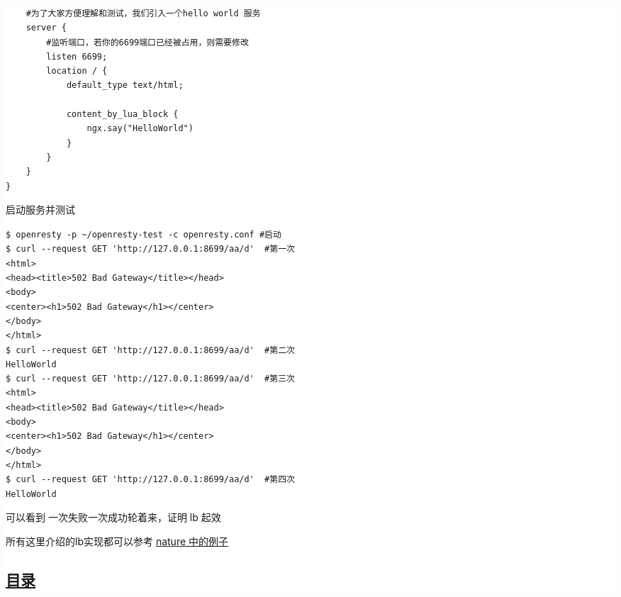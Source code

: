     
        #为了大家方便理解和测试，我们引入一个hello world 服务
        server {
    		#监听端口，若你的6699端口已经被占用，则需要修改
            listen 6699;
            location / {
                default_type text/html;
    
                content_by_lua_block {
                    ngx.say("HelloWorld")
                }
            }
        }
    }

启动服务并测试

    $ openresty -p ~/openresty-test -c openresty.conf #启动
    $ curl --request GET 'http://127.0.0.1:8699/aa/d'  #第一次
    <html>
    <head><title>502 Bad Gateway</title></head>
    <body>
    <center><h1>502 Bad Gateway</h1></center>
    </body>
    </html>
    $ curl --request GET 'http://127.0.0.1:8699/aa/d'  #第二次
    HelloWorld
    $ curl --request GET 'http://127.0.0.1:8699/aa/d'  #第三次
    <html>
    <head><title>502 Bad Gateway</title></head>
    <body>
    <center><h1>502 Bad Gateway</h1></center>
    </body>
    </html>
    $ curl --request GET 'http://127.0.0.1:8699/aa/d'  #第四次
    HelloWorld

可以看到 一次失败一次成功轮着来，证明 lb 起效

所有这里介绍的lb实现都可以参考 [nature 中的例子](https://github.com/fs7744/nature/tree/main/nature/balancer)

[目录](https://fs7744.github.io/nature/)
--------------------------------------